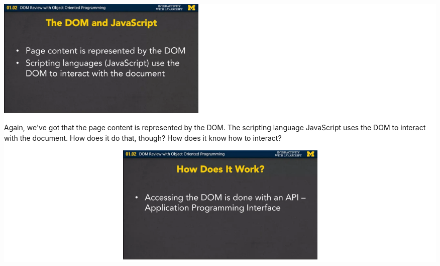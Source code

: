 <img src="./images/image017.webp?raw=true"
  style="width:45%;"
  title="The DOM and JavaScript"
  alt="The DOM and JavaScript." />
</p>

Again, we&apos;ve got that the page content is represented by the DOM. The
scripting language JavaScript uses the DOM to interact with the
document. How does it do that, though? How does it know how to interact?


<p align="center" width="100%">
<img src="./images/image018.webp?raw=true"
  style="width:45%;"
  title="How does it work?"
  alt="How does it work?" />